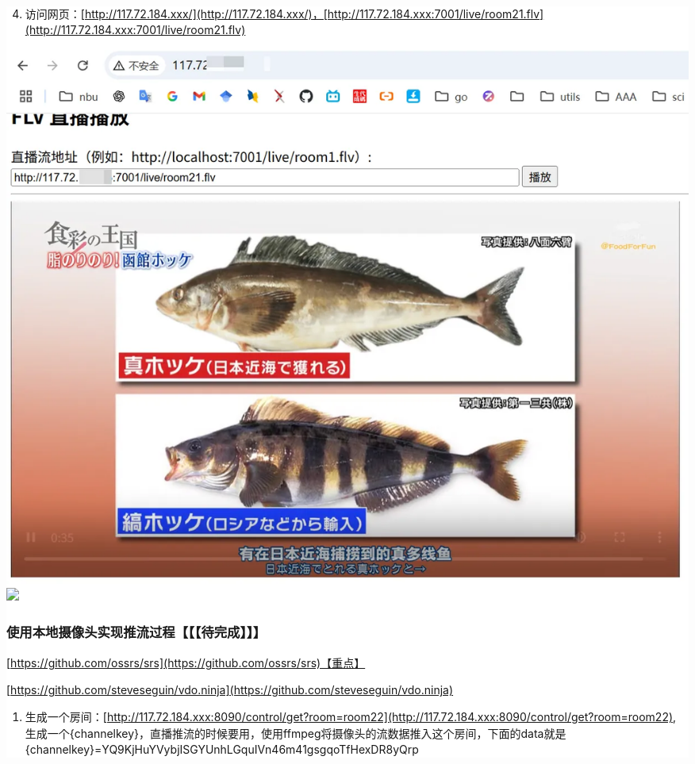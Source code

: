 

4. 访问网页：[http://117.72.184.xxx/](http://117.72.184.xxx/)，[http://117.72.184.xxx:7001/live/room21.flv](http://117.72.184.xxx:7001/live/room21.flv)

![img_29.png](img/img_29.png)
![](https://cdn.nlark.com/yuque/0/2025/png/27660158/1752721758686-deb37494-bb12-4448-b63b-f233a2afbc27.png)





### 使用本地摄像头实现推流过程【【【待完成】】】


[https://github.com/ossrs/srs](https://github.com/ossrs/srs)【重点】

[https://github.com/steveseguin/vdo.ninja](https://github.com/steveseguin/vdo.ninja)



1. 生成一个房间：[http://117.72.184.xxx:8090/control/get?room=room22](http://117.72.184.xxx:8090/control/get?room=room22), 生成一个{channelkey}，直播推流的时候要用，使用ffmpeg将摄像头的流数据推入这个房间，下面的data就是{channelkey}=YQ9KjHuYVybjISGYUnhLGquIVn46m41gsgqoTfHexDR8yQrp

